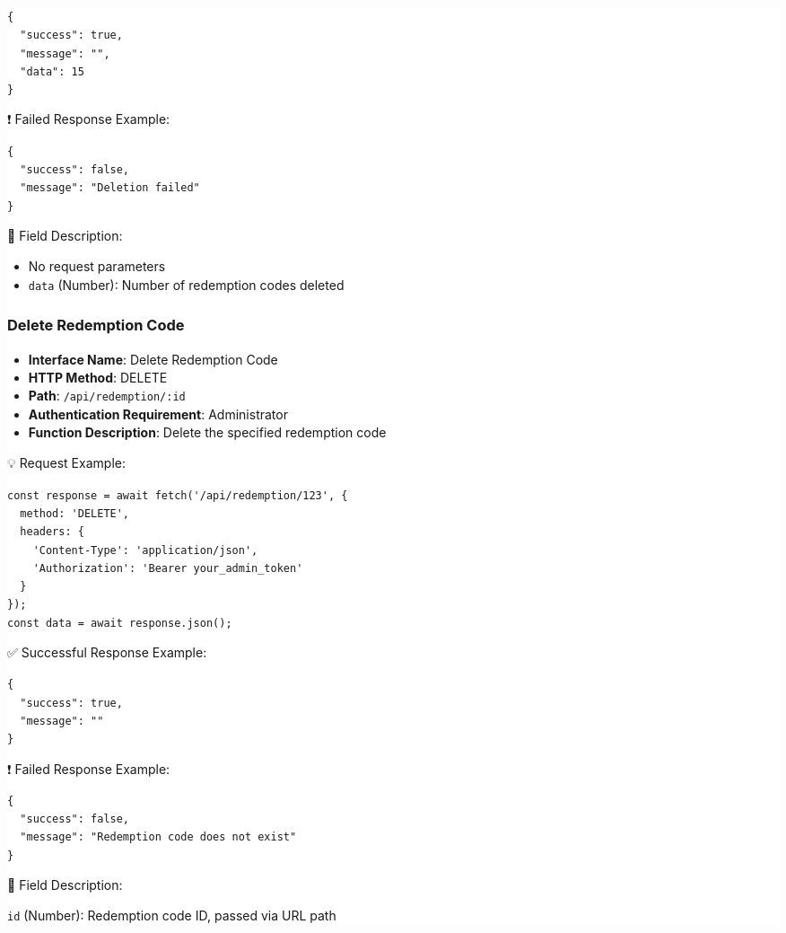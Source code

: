 ```
{  
  "success": true,  
  "message": "",  
  "data": 15  
}
```

❗ Failed Response Example:

```
{  
  "success": false,  
  "message": "Deletion failed"  
}
```

🧾 Field Description:

- No request parameters
- `data` (Number): Number of redemption codes deleted

### Delete Redemption Code

- **Interface Name**: Delete Redemption Code
- **HTTP Method**: DELETE
- **Path**: `/api/redemption/:id`
- **Authentication Requirement**: Administrator
- **Function Description**: Delete the specified redemption code

💡 Request Example:

```
const response = await fetch('/api/redemption/123', {  
  method: 'DELETE',  
  headers: {  
    'Content-Type': 'application/json',  
    'Authorization': 'Bearer your_admin_token'  
  }  
});  
const data = await response.json();
```

✅ Successful Response Example:

```
{  
  "success": true,  
  "message": ""  
}
```

❗ Failed Response Example:

```
{  
  "success": false,  
  "message": "Redemption code does not exist"  
}
```

🧾 Field Description:

`id` (Number): Redemption code ID, passed via URL path